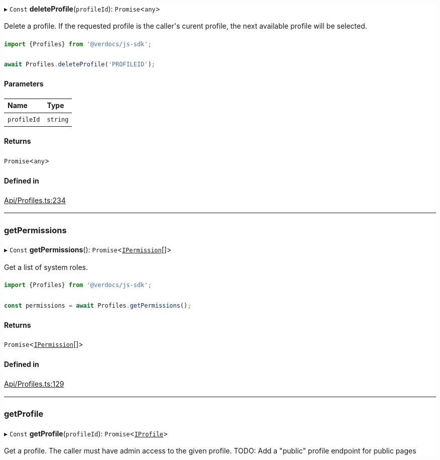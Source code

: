 ▸ `Const` **deleteProfile**(`profileId`): `Promise`<`any`\>

Delete a profile. If the requested profile is the caller's curent profile, the next available profile will be selected.

```typescript
import {Profiles} from '@verdocs/js-sdk';

await Profiles.deleteProfile('PROFILEID');
```

#### Parameters

| Name | Type |
| :------ | :------ |
| `profileId` | `string` |

#### Returns

`Promise`<`any`\>

#### Defined in

[Api/Profiles.ts:234](https://github.com/Verdocs/js-sdk/blob/a85c709/src/Api/Profiles.ts#L234)

___

### getPermissions

▸ `Const` **getPermissions**(): `Promise`<[`IPermission`](../interfaces/Profiles.IPermission.md)[]\>

Get a list of system roles.

```typescript
import {Profiles} from '@verdocs/js-sdk';

const permissions = await Profiles.getPermissions();
```

#### Returns

`Promise`<[`IPermission`](../interfaces/Profiles.IPermission.md)[]\>

#### Defined in

[Api/Profiles.ts:129](https://github.com/Verdocs/js-sdk/blob/a85c709/src/Api/Profiles.ts#L129)

___

### getProfile

▸ `Const` **getProfile**(`profileId`): `Promise`<[`IProfile`](../interfaces/Profiles.IProfile.md)\>

Get a profile. The caller must have admin access to the given profile.
TODO: Add a "public" profile endpoint for public pages
